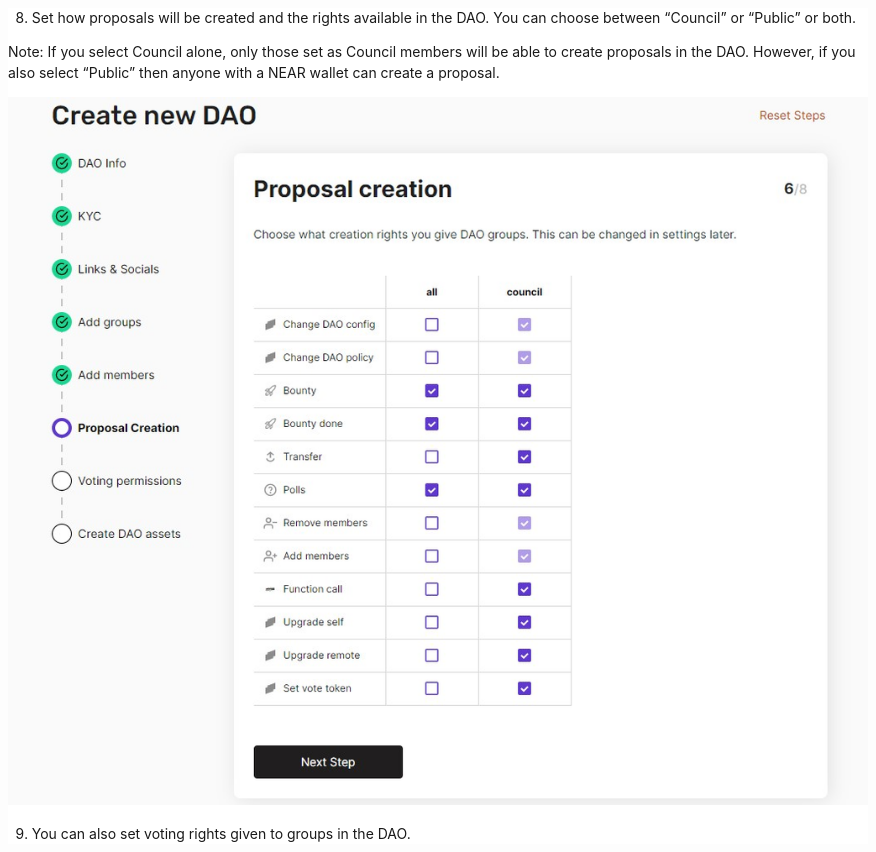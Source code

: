 8. Set how proposals will be created and the rights available in the DAO. You can choose between “Council” or “Public” or both.

Note: If you select Council alone, only those set as Council members will be able to create proposals in the DAO. However, if you also select “Public” then anyone with a NEAR wallet can create a proposal.
<div align="center">
<img src="https://raw.githubusercontent.com/DoDAO-io/dodao-daocubator-guides/main/images/guide_signup_on_astro/Proposal_Creation.jpg" alt="Proposal Creation" />
</div>

9. You can also set voting rights given to groups in the DAO.
<div align="center">